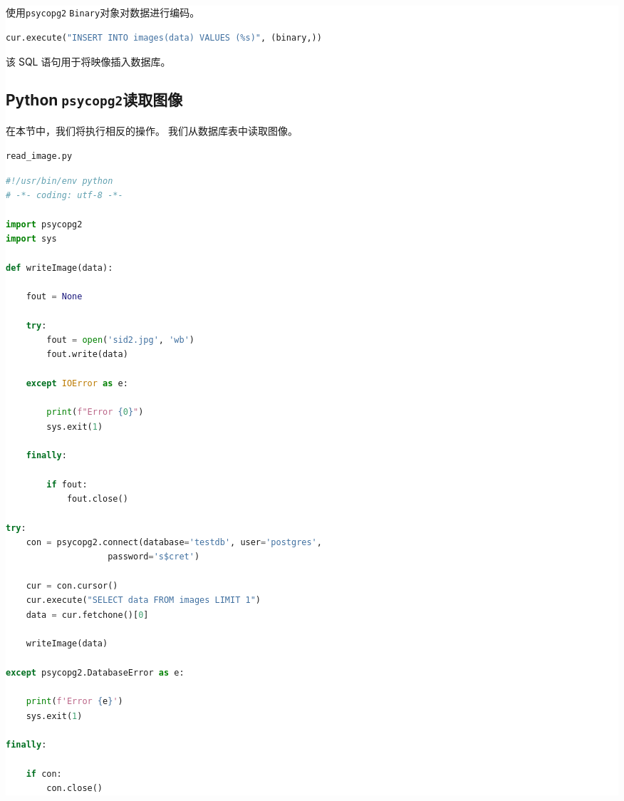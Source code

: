使用`psycopg2` `Binary`对象对数据进行编码。

```py
cur.execute("INSERT INTO images(data) VALUES (%s)", (binary,))

```

该 SQL 语句用于将映像插入数据库。

## Python `psycopg2`读取图像

在本节中，我们将执行相反的操作。 我们从数据库表中读取图像。

`read_image.py`

```py
#!/usr/bin/env python
# -*- coding: utf-8 -*-

import psycopg2
import sys

def writeImage(data):

    fout = None

    try:
        fout = open('sid2.jpg', 'wb')
        fout.write(data)

    except IOError as e:

        print(f"Error {0}")
        sys.exit(1)

    finally:

        if fout:
            fout.close()

try:
    con = psycopg2.connect(database='testdb', user='postgres',
                    password='s$cret')

    cur = con.cursor()
    cur.execute("SELECT data FROM images LIMIT 1")
    data = cur.fetchone()[0]

    writeImage(data)

except psycopg2.DatabaseError as e:

    print(f'Error {e}')
    sys.exit(1)

finally:

    if con:
        con.close()

```
